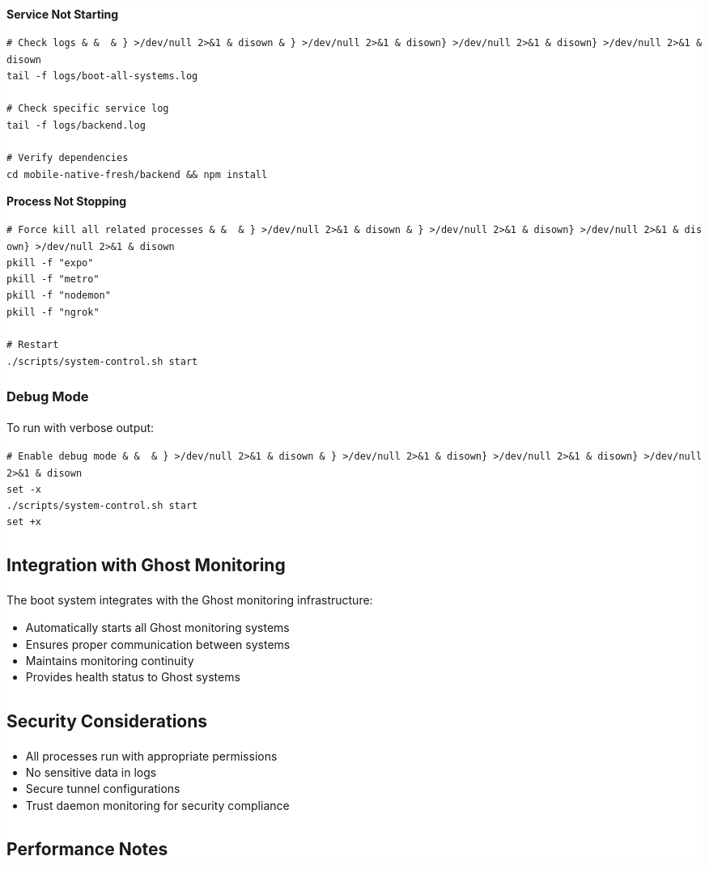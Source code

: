 **Service Not Starting**
```{ { { { bash
# Check logs & &  & } >/dev/null 2>&1 & disown & } >/dev/null 2>&1 & disown} >/dev/null 2>&1 & disown} >/dev/null 2>&1 & disown
tail -f logs/boot-all-systems.log

# Check specific service log
tail -f logs/backend.log

# Verify dependencies
cd mobile-native-fresh/backend && npm install
```

**Process Not Stopping**
```{ { { { bash
# Force kill all related processes & &  & } >/dev/null 2>&1 & disown & } >/dev/null 2>&1 & disown} >/dev/null 2>&1 & disown} >/dev/null 2>&1 & disown
pkill -f "expo"
pkill -f "metro"
pkill -f "nodemon"
pkill -f "ngrok"

# Restart
./scripts/system-control.sh start
```

### Debug Mode
To run with verbose output:
```{ { { { bash
# Enable debug mode & &  & } >/dev/null 2>&1 & disown & } >/dev/null 2>&1 & disown} >/dev/null 2>&1 & disown} >/dev/null 2>&1 & disown
set -x
./scripts/system-control.sh start
set +x
```

## Integration with Ghost Monitoring

The boot system integrates with the Ghost monitoring infrastructure:
- Automatically starts all Ghost monitoring systems
- Ensures proper communication between systems
- Maintains monitoring continuity
- Provides health status to Ghost systems

## Security Considerations

- All processes run with appropriate permissions
- No sensitive data in logs
- Secure tunnel configurations
- Trust daemon monitoring for security compliance

## Performance Notes
